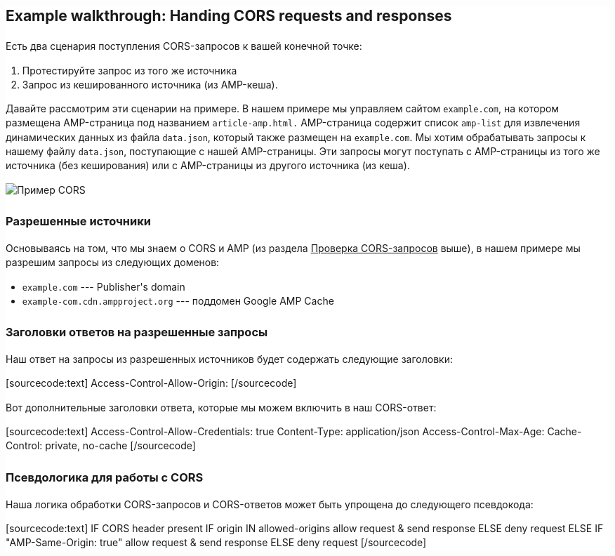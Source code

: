 ## Example walkthrough: Handing CORS requests and responses <a name="example-walkthrough-handing-cors-requests-and-responses"></a>

Есть два сценария поступления CORS-запросов к вашей конечной точке:

1. Протестируйте запрос из того же источника <a></a>
2. Запрос из кешированного источника (из AMP-кеша).

Давайте рассмотрим эти сценарии на примере. В нашем примере мы управляем сайтом `example.com`, на котором размещена AMP-страница под названием `article-amp.html.` AMP-страница содержит список `amp-list` для извлечения динамических данных из файла `data.json`, который также размещен на `example.com`. Мы хотим обрабатывать запросы к нашему файлу `data.json`, поступающие с нашей AMP-страницы. Эти запросы могут поступать с AMP-страницы из того же источника (без кеширования) или с AMP-страницы из другого источника (из кеша).

<amp-img alt="CORS example" layout="fixed" src="https://www.ampproject.org/static/img/docs/cors_example_walkthrough.png" width="629" height="433">
  <noscript><img alt="Пример CORS" src="https://www.ampproject.org/static/img/docs/cors_example_walkthrough.png"></noscript></amp-img>

### Разрешенные источники <a name="allowed-origins"></a>

Основываясь на том, что мы знаем о CORS и AMP (из раздела [Проверка CORS-запросов](#verify-cors-requests) выше), в нашем примере мы разрешим запросы из следующих доменов:

- `example.com` --- Publisher's domain
- `example-com.cdn.ampproject.org` --- поддомен Google AMP Cache

### Заголовки ответов на разрешенные запросы <a name="response-headers-for-allowed-requests"></a>

Наш ответ на запросы из разрешенных источников будет содержать следующие заголовки:

[sourcecode:text]
Access-Control-Allow-Origin: <origin>
[/sourcecode]

Вот дополнительные заголовки ответа, которые мы можем включить в наш CORS-ответ:

[sourcecode:text]
Access-Control-Allow-Credentials: true
Content-Type: application/json
Access-Control-Max-Age: <delta-seconds>
Cache-Control: private, no-cache
[/sourcecode]

### Псевдологика для работы с CORS <a name="pseudo-cors-logic"></a>

Наша логика обработки CORS-запросов и CORS-ответов может быть упрощена до следующего псевдокода:

[sourcecode:text]
IF CORS header present
   IF origin IN allowed-origins
      allow request & send response
   ELSE
      deny request
ELSE
   IF "AMP-Same-Origin: true"
      allow request & send response
   ELSE
      deny request
[/sourcecode]
